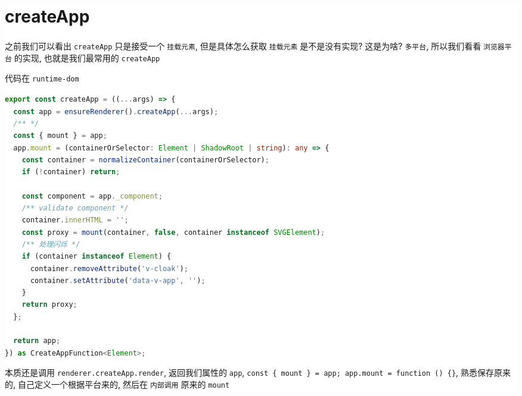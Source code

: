 
# createApp

之前我们可以看出 `createApp` 只是接受一个 `挂载元素`, 但是具体怎么获取 `挂载元素` 是不是没有实现? 这是为啥? `多平台`, 所以我们看看 `浏览器平台` 的实现, 也就是我们最常用的 `createApp`

代码在 `runtime-dom`

```typescript
export const createApp = ((...args) => {
  const app = ensureRenderer().createApp(...args);
  /** */
  const { mount } = app;
  app.mount = (containerOrSelector: Element | ShadowRoot | string): any => {
    const container = normalizeContainer(containerOrSelector);
    if (!container) return;

    const component = app._component;
    /** validate component */
    container.innerHTML = '';
    const proxy = mount(container, false, container instanceof SVGElement);
    /** 处理闪烁 */
    if (container instanceof Element) {
      container.removeAttribute('v-cloak');
      container.setAttribute('data-v-app', '');
    }
    return proxy;
  };

  return app;
}) as CreateAppFunction<Element>;
```

本质还是调用 `renderer.createApp.render`, 返回我们属性的 `app`,
`const { mount } = app; app.mount = function () {}`, 熟悉保存原来的, 自己定义一个根据平台来的, 然后在 `内部调用` 原来的 `mount`
